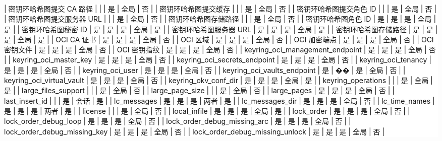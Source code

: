 | 密钥环哈希图提交 CA 路径 |  |  | 是 | 全局 | 否 |
| 密钥环哈希图提交缓存 |  |  | 是 | 全局 | 否 |
| 密钥环哈希图提交角色 ID |  |  | 是 | 全局 | 否 |
| 密钥环哈希图提交服务器 URL |  |  | 是 | 全局 | 否 |
| 密钥环哈希图存储路径 |  |  | 是 | 全局 | 否 |
| 密钥环哈希图角色 ID | 是 | 是 | 是 | 全局 | 是 |
| 密钥环哈希图秘密 ID | 是 | 是 | 是 | 全局 | 是 |
| 密钥环哈希图服务器 URL | 是 | 是 | 是 | 全局 | 是 |
| 密钥环哈希图存储路径 | 是 | 是 | 是 | 全局 | 是 |
| OCI CA 证书 | 是 | 是 | 是 | 全局 | 否 |
| OCI 区域 | 是 | 是 | 是 | 全局 | 否 |
| OCI 加密端点 | 是 | 是 | 是 | 全局 | 否 |
| OCI 密钥文件 | 是 | 是 | 是 | 全局 | 否 |
| OCI 密钥指纹 | 是 | 是 | 是 | 全局 | 否 |
| keyring_oci_management_endpoint | 是 | 是 | 是 | 全局 | 否 |
| keyring_oci_master_key | 是 | 是 | 是 | 全局 | 否 |
| keyring_oci_secrets_endpoint | 是 | 是 | 是 | 全局 | 否 |
| keyring_oci_tenancy | 是 | 是 | 是 | 全局 | 否 |
| keyring_oci_user | 是 | 是 | 是 | 全局 | 否 |
| keyring_oci_vaults_endpoint | 是 | �� | 是 | 全局 | 否 |
| keyring_oci_virtual_vault | 是 | 是 | 是 | 全局 | 否 |
| keyring_okv_conf_dir | 是 | 是 | 是 | 全局 | 是 |
| keyring_operations |  |  | 是 | 全局 | 是 |
| large_files_support |  |  | 是 | 全局 | 否 |
| large_page_size |  |  | 是 | 全局 | 否 |
| large_pages | 是 | 是 | 是 | 全局 | 否 |
| last_insert_id |  |  | 是 | 会话 | 是 |
| lc_messages | 是 | 是 | 是 | 两者 | 是 |
| lc_messages_dir | 是 | 是 | 是 | 全局 | 否 |
| lc_time_names | 是 | 是 | 是 | 两者 | 是 |
| license |  |  | 是 | 全局 | 否 |
| local_infile | 是 | 是 | 是 | 全局 | 是 |
| lock_order | 是 | 是 | 是 | 全局 | 否 |
| lock_order_debug_loop | 是 | 是 | 是 | 全局 | 否 |
| lock_order_debug_missing_arc | 是 | 是 | 是 | 全局 | 否 |
| lock_order_debug_missing_key | 是 | 是 | 是 | 全局 | 否 |
| lock_order_debug_missing_unlock | 是 | 是 | 是 | 全局 | 否 |
